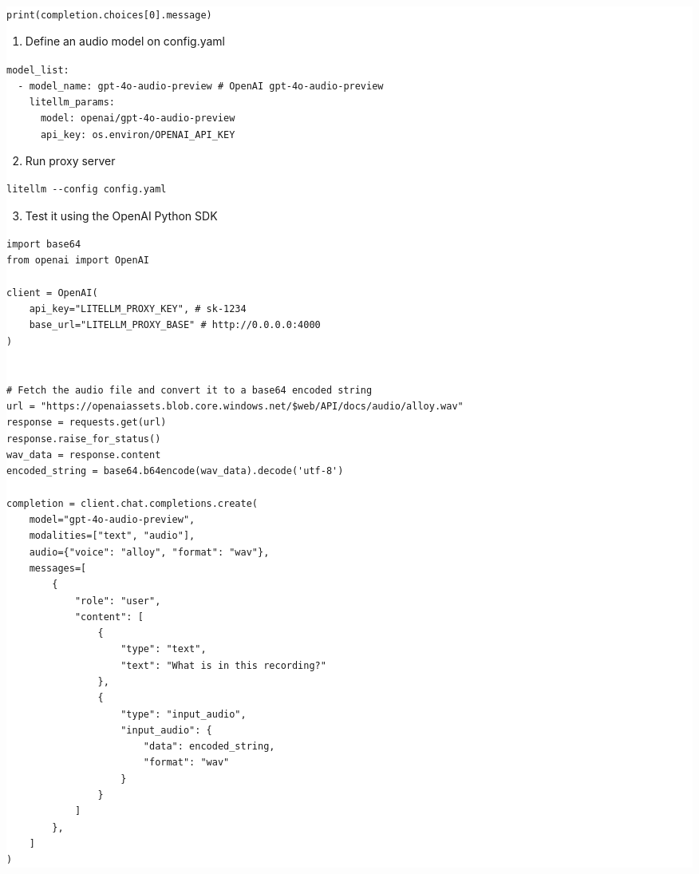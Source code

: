     print(completion.choices[0].message)  
    

  1. Define an audio model on config.yaml

    
    
    model_list:  
      - model_name: gpt-4o-audio-preview # OpenAI gpt-4o-audio-preview  
        litellm_params:  
          model: openai/gpt-4o-audio-preview  
          api_key: os.environ/OPENAI_API_KEY   
      
    

  2. Run proxy server

    
    
    litellm --config config.yaml  
    

  3. Test it using the OpenAI Python SDK

    
    
    import base64  
    from openai import OpenAI  
      
    client = OpenAI(  
        api_key="LITELLM_PROXY_KEY", # sk-1234  
        base_url="LITELLM_PROXY_BASE" # http://0.0.0.0:4000  
    )  
      
      
    # Fetch the audio file and convert it to a base64 encoded string  
    url = "https://openaiassets.blob.core.windows.net/$web/API/docs/audio/alloy.wav"  
    response = requests.get(url)  
    response.raise_for_status()  
    wav_data = response.content  
    encoded_string = base64.b64encode(wav_data).decode('utf-8')  
      
    completion = client.chat.completions.create(  
        model="gpt-4o-audio-preview",  
        modalities=["text", "audio"],  
        audio={"voice": "alloy", "format": "wav"},  
        messages=[  
            {  
                "role": "user",  
                "content": [  
                    {   
                        "type": "text",  
                        "text": "What is in this recording?"  
                    },  
                    {  
                        "type": "input_audio",  
                        "input_audio": {  
                            "data": encoded_string,  
                            "format": "wav"  
                        }  
                    }  
                ]  
            },  
        ]  
    )  
      
